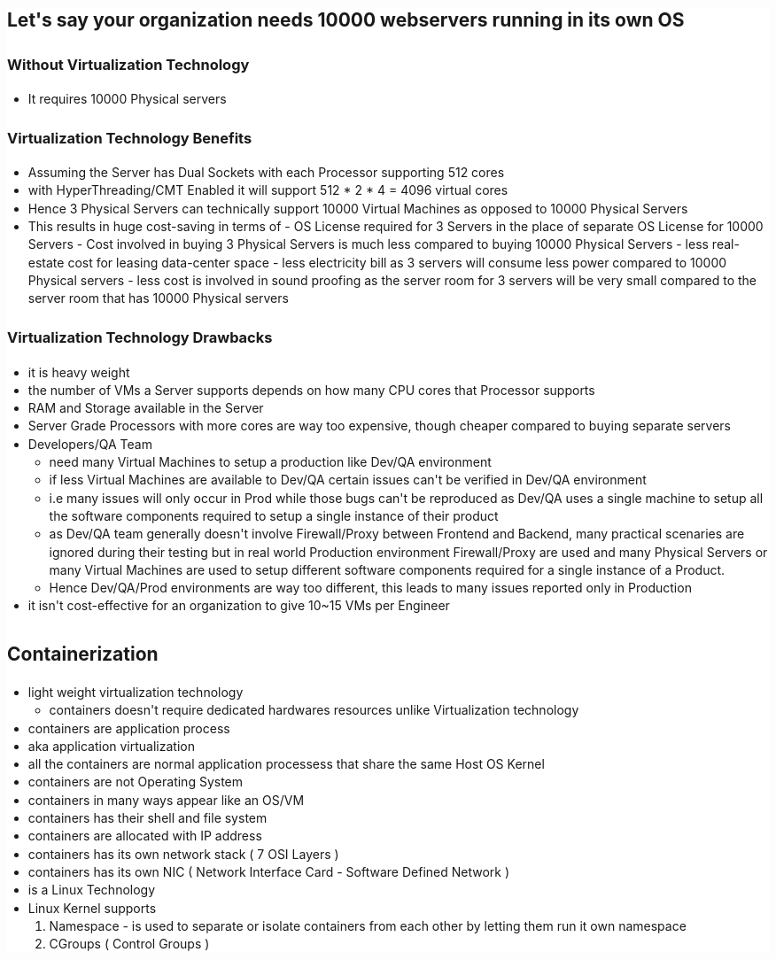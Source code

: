 

## Let's say your organization needs 10000 webservers running in its own OS

### Without Virtualization Technology
   - It requires 10000 Physical servers

### Virtualization Technology Benefits
  - Assuming the Server has Dual Sockets with each Processor supporting 512 cores
  - with HyperThreading/CMT Enabled it will support 512 * 2 * 4 = 4096 virtual cores
  - Hence 3 Physical Servers can technically support 10000 Virtual Machines as opposed to 10000 Physical Servers
  - This results in huge cost-saving in terms of 
         - OS License required for 3 Servers in the place of separate OS License for 10000 Servers
         - Cost involved in buying 3 Physical Servers is much less compared to buying 10000 Physical Servers
         - less real-estate cost for leasing data-center space
         - less electricity bill as 3 servers will consume less power compared to 10000 Physical servers
         - less cost is involved in sound proofing as the server room for 3 servers will be very small compared to the 
           server room that has 10000 Physical servers

### Virtualization Technology Drawbacks
  - it is heavy weight
  - the number of VMs a Server supports depends on how many CPU cores that Processor supports 
  - RAM and Storage available in the Server
  - Server Grade Processors with more cores are way too expensive, though cheaper compared to buying separate servers
  - Developers/QA Team
      - need many Virtual Machines to setup a production like Dev/QA environment
      - if less Virtual Machines are available to Dev/QA certain issues can't be verified in Dev/QA environment
      - i.e many issues will only occur in Prod while those bugs can't be reproduced as Dev/QA uses a single machine to setup
        all the software components required to setup a single instance of their product
      - as Dev/QA team generally doesn't involve Firewall/Proxy between Frontend and Backend, many practical scenaries are ignored
        during their testing but in real world Production environment Firewall/Proxy are used and many Physical Servers 
        or many Virtual Machines are used to setup different software components required for a single instance of a Product.
      - Hence Dev/QA/Prod environments are way too different, this leads to many issues reported only in Production
  - it isn't cost-effective for an organization to give 10~15 VMs per Engineer

## Containerization
 - light weight virtualization technology
    - containers doesn't require dedicated hardwares resources unlike Virtualization technology
 - containers are application process
 - aka application virtualization
 - all the containers are normal application processess that share the same Host OS Kernel
 - containers are not Operating System
 - containers in many ways appear like an OS/VM
 - containers has their shell and file system
 - containers are allocated with IP address
 - containers has its own network stack ( 7 OSI Layers )
 - containers has its own NIC ( Network Interface Card - Software Defined Network )
 - is a Linux Technology
 - Linux Kernel supports
     1. Namespace - is used to separate or isolate containers from each other by letting them run it own namespace
     2. CGroups ( Control Groups )